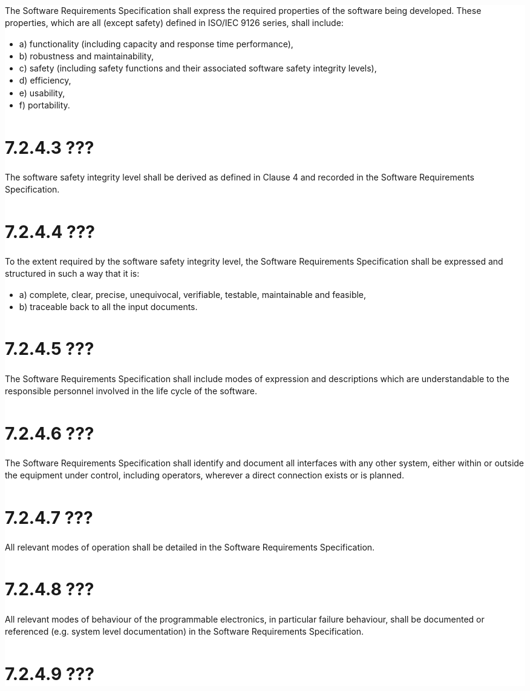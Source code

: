 The Software Requirements Specification shall express the required properties of the software being developed. These properties, which are all (except safety) defined in ISO/IEC 9126 series, shall include:

- a) functionality (including capacity and response time performance),
- b) robustness and maintainability,
- c) safety (including safety functions and their associated software safety integrity levels),
- d) efficiency,
- e) usability,
- f) portability.

# 7.2.4.3 ???

The software safety integrity level shall be derived as defined in Clause 4 and recorded in the Software Requirements Specification.

# 7.2.4.4 ???

To the extent required by the software safety integrity level, the Software Requirements Specification shall be expressed and structured in such a way that it is:

- a) complete, clear, precise, unequivocal, verifiable, testable, maintainable and feasible,
- b) traceable back to all the input documents.

# 7.2.4.5 ???

The Software Requirements Specification shall include modes of expression and descriptions which are understandable to the responsible personnel involved in the life cycle of the software.

# 7.2.4.6 ???

The Software Requirements Specification shall identify and document all interfaces with any other system, either within or outside the equipment under control, including operators, wherever a direct connection exists or is planned.

# 7.2.4.7 ???

All relevant modes of operation shall be detailed in the Software Requirements Specification.

# 7.2.4.8 ???

All relevant modes of behaviour of the programmable electronics, in particular failure behaviour, shall be documented or referenced (e.g. system level documentation) in the Software Requirements Specification.

# 7.2.4.9 ???
